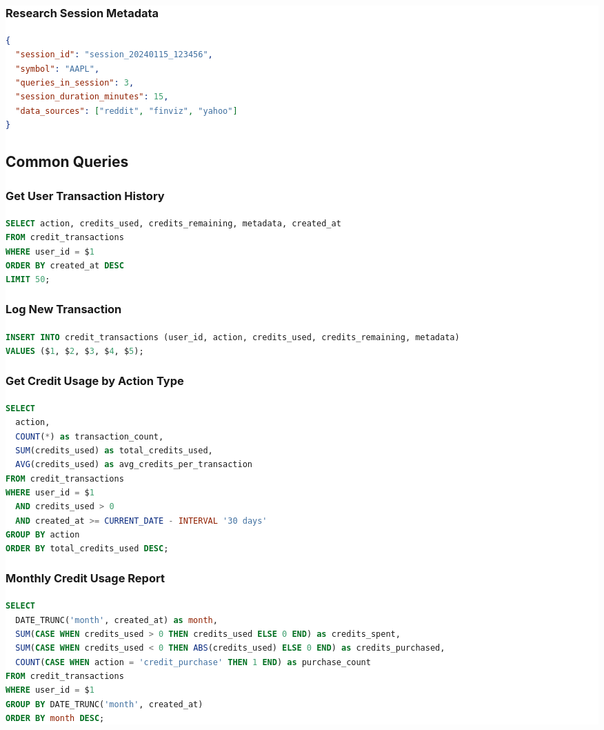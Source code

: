 ### Research Session Metadata
```json
{
  "session_id": "session_20240115_123456",
  "symbol": "AAPL",
  "queries_in_session": 3,
  "session_duration_minutes": 15,
  "data_sources": ["reddit", "finviz", "yahoo"]
}
```

## Common Queries

### Get User Transaction History
```sql
SELECT action, credits_used, credits_remaining, metadata, created_at 
FROM credit_transactions 
WHERE user_id = $1 
ORDER BY created_at DESC 
LIMIT 50;
```

### Log New Transaction
```sql
INSERT INTO credit_transactions (user_id, action, credits_used, credits_remaining, metadata) 
VALUES ($1, $2, $3, $4, $5);
```

### Get Credit Usage by Action Type
```sql
SELECT 
  action,
  COUNT(*) as transaction_count,
  SUM(credits_used) as total_credits_used,
  AVG(credits_used) as avg_credits_per_transaction
FROM credit_transactions 
WHERE user_id = $1 
  AND credits_used > 0 
  AND created_at >= CURRENT_DATE - INTERVAL '30 days'
GROUP BY action 
ORDER BY total_credits_used DESC;
```

### Monthly Credit Usage Report
```sql
SELECT 
  DATE_TRUNC('month', created_at) as month,
  SUM(CASE WHEN credits_used > 0 THEN credits_used ELSE 0 END) as credits_spent,
  SUM(CASE WHEN credits_used < 0 THEN ABS(credits_used) ELSE 0 END) as credits_purchased,
  COUNT(CASE WHEN action = 'credit_purchase' THEN 1 END) as purchase_count
FROM credit_transactions 
WHERE user_id = $1 
GROUP BY DATE_TRUNC('month', created_at)
ORDER BY month DESC;
```
